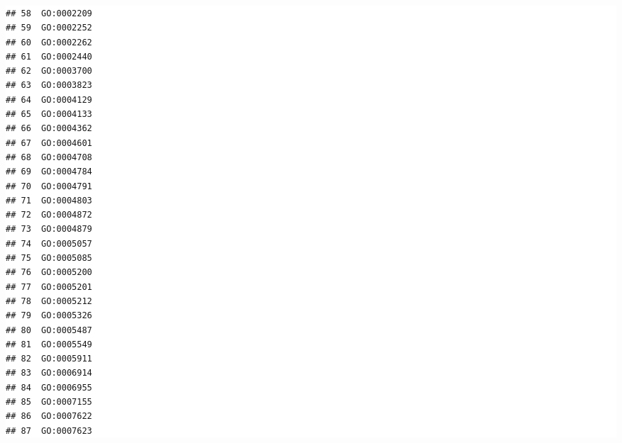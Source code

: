     ## 58  GO:0002209
    ## 59  GO:0002252
    ## 60  GO:0002262
    ## 61  GO:0002440
    ## 62  GO:0003700
    ## 63  GO:0003823
    ## 64  GO:0004129
    ## 65  GO:0004133
    ## 66  GO:0004362
    ## 67  GO:0004601
    ## 68  GO:0004708
    ## 69  GO:0004784
    ## 70  GO:0004791
    ## 71  GO:0004803
    ## 72  GO:0004872
    ## 73  GO:0004879
    ## 74  GO:0005057
    ## 75  GO:0005085
    ## 76  GO:0005200
    ## 77  GO:0005201
    ## 78  GO:0005212
    ## 79  GO:0005326
    ## 80  GO:0005487
    ## 81  GO:0005549
    ## 82  GO:0005911
    ## 83  GO:0006914
    ## 84  GO:0006955
    ## 85  GO:0007155
    ## 86  GO:0007622
    ## 87  GO:0007623